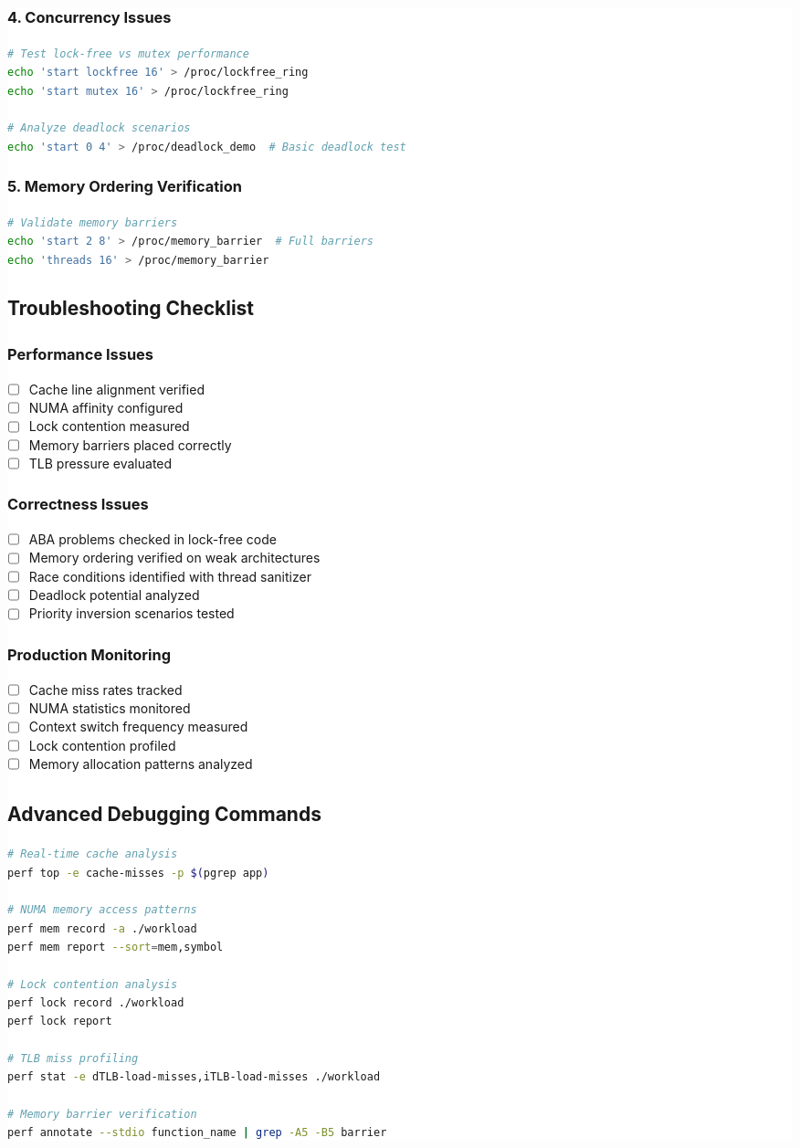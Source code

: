 ### 4. Concurrency Issues
```bash
# Test lock-free vs mutex performance
echo 'start lockfree 16' > /proc/lockfree_ring
echo 'start mutex 16' > /proc/lockfree_ring

# Analyze deadlock scenarios
echo 'start 0 4' > /proc/deadlock_demo  # Basic deadlock test
```

### 5. Memory Ordering Verification
```bash
# Validate memory barriers
echo 'start 2 8' > /proc/memory_barrier  # Full barriers
echo 'threads 16' > /proc/memory_barrier
```

## Troubleshooting Checklist

### Performance Issues
- [ ] Cache line alignment verified
- [ ] NUMA affinity configured  
- [ ] Lock contention measured
- [ ] Memory barriers placed correctly
- [ ] TLB pressure evaluated

### Correctness Issues
- [ ] ABA problems checked in lock-free code
- [ ] Memory ordering verified on weak architectures
- [ ] Race conditions identified with thread sanitizer
- [ ] Deadlock potential analyzed
- [ ] Priority inversion scenarios tested

### Production Monitoring
- [ ] Cache miss rates tracked
- [ ] NUMA statistics monitored
- [ ] Context switch frequency measured
- [ ] Lock contention profiled
- [ ] Memory allocation patterns analyzed

## Advanced Debugging Commands

```bash
# Real-time cache analysis
perf top -e cache-misses -p $(pgrep app)

# NUMA memory access patterns
perf mem record -a ./workload
perf mem report --sort=mem,symbol

# Lock contention analysis
perf lock record ./workload
perf lock report

# TLB miss profiling
perf stat -e dTLB-load-misses,iTLB-load-misses ./workload

# Memory barrier verification
perf annotate --stdio function_name | grep -A5 -B5 barrier
```
